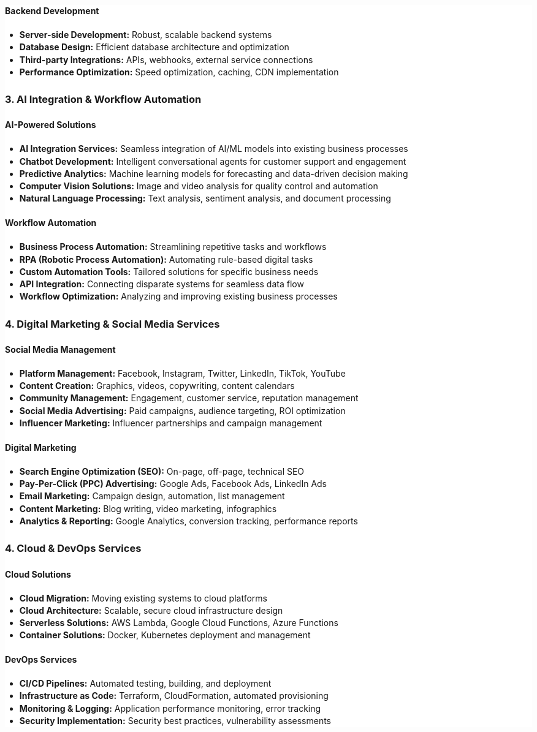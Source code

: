 #### Backend Development
- **Server-side Development:** Robust, scalable backend systems
- **Database Design:** Efficient database architecture and optimization
- **Third-party Integrations:** APIs, webhooks, external service connections
- **Performance Optimization:** Speed optimization, caching, CDN implementation

### 3. AI Integration & Workflow Automation

#### AI-Powered Solutions
- **AI Integration Services:** Seamless integration of AI/ML models into existing business processes
- **Chatbot Development:** Intelligent conversational agents for customer support and engagement
- **Predictive Analytics:** Machine learning models for forecasting and data-driven decision making
- **Computer Vision Solutions:** Image and video analysis for quality control and automation
- **Natural Language Processing:** Text analysis, sentiment analysis, and document processing

#### Workflow Automation
- **Business Process Automation:** Streamlining repetitive tasks and workflows
- **RPA (Robotic Process Automation):** Automating rule-based digital tasks
- **Custom Automation Tools:** Tailored solutions for specific business needs
- **API Integration:** Connecting disparate systems for seamless data flow
- **Workflow Optimization:** Analyzing and improving existing business processes

### 4. Digital Marketing & Social Media Services

#### Social Media Management
- **Platform Management:** Facebook, Instagram, Twitter, LinkedIn, TikTok, YouTube
- **Content Creation:** Graphics, videos, copywriting, content calendars
- **Community Management:** Engagement, customer service, reputation management
- **Social Media Advertising:** Paid campaigns, audience targeting, ROI optimization
- **Influencer Marketing:** Influencer partnerships and campaign management

#### Digital Marketing
- **Search Engine Optimization (SEO):** On-page, off-page, technical SEO
- **Pay-Per-Click (PPC) Advertising:** Google Ads, Facebook Ads, LinkedIn Ads
- **Email Marketing:** Campaign design, automation, list management
- **Content Marketing:** Blog writing, video marketing, infographics
- **Analytics & Reporting:** Google Analytics, conversion tracking, performance reports

### 4. Cloud & DevOps Services

#### Cloud Solutions
- **Cloud Migration:** Moving existing systems to cloud platforms
- **Cloud Architecture:** Scalable, secure cloud infrastructure design
- **Serverless Solutions:** AWS Lambda, Google Cloud Functions, Azure Functions
- **Container Solutions:** Docker, Kubernetes deployment and management

#### DevOps Services
- **CI/CD Pipelines:** Automated testing, building, and deployment
- **Infrastructure as Code:** Terraform, CloudFormation, automated provisioning
- **Monitoring & Logging:** Application performance monitoring, error tracking
- **Security Implementation:** Security best practices, vulnerability assessments
